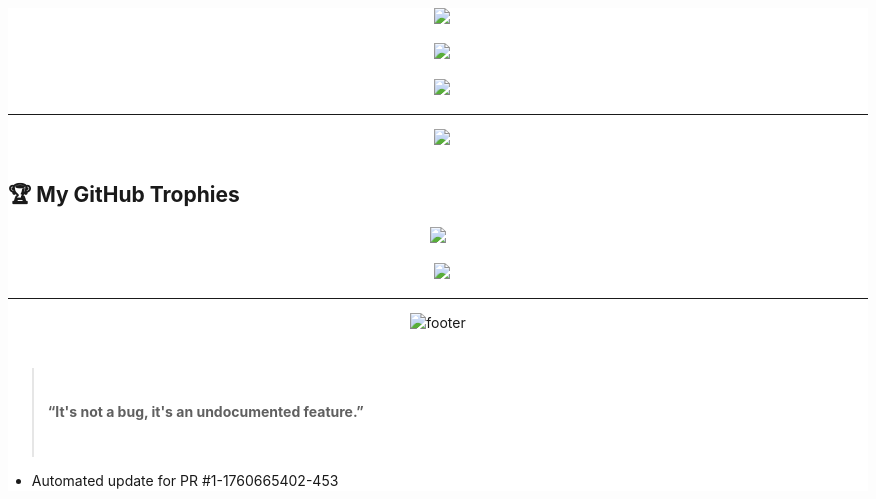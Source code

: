 <div align="center">
  <img src="https://github-readme-streak-stats.herokuapp.com/?user=KARINABLUESKY&theme=dracula&hide_border=true&border_color=FF69B4&cache_buster=20251014_1" height="165"/>
</div>

<p align="center">
  <img src="https://img.shields.io/github/stars/KARINABLUESKY?label=Total%20Stars&logo=github&color=00FF00&style=for-the-badge"/>
</p>

<p align="center">
  <img src="https://capsule-render.vercel.app/api?type=waving&color=0:FF69B4,50:00BFFF,100:FFA500&height=100&section=footer" width="100%" />
</p>

---

<p align="center">
  <img src="https://capsule-render.vercel.app/api?type=waving&color=0:00FF00,50:FF69B4,100:00BFFF&height=80&section=header" width="100%" />
</p>

## 🏆 My GitHub Trophies

<div align="center">
<img src="https://github-profile-trophy.vercel.app?username=KARINABLUESKY&theme=dracula&column=-1&row=1&margin-w=8&margin-h=8&no-bg=false&no-frame=false&cache_buster=20251014_1"/>
</div>

<p align="center">
  <img src="https://capsule-render.vercel.app/api?type=waving&color=0:FFA500,50:00FF00,100:FF69B4&height=80&section=footer" width="100%" />
</p>

---

<p align="center">
  <img src="https://capsule-render.vercel.app/api?type=waving&color=0:00BFFF,50:FFA500,100:00FF00&height=150&section=footer&fontColor=fff&text=Happy%20Coding!%20%F0%9F%92%A1&fontSize=30" width="100%" alt="footer"/>
  <br/>
  <blockquote>
    <p><strong>“It's not a bug, it's an undocumented feature.”</strong></p>
  </blockquote>
</p>


- Automated update for PR #1-1760665402-453